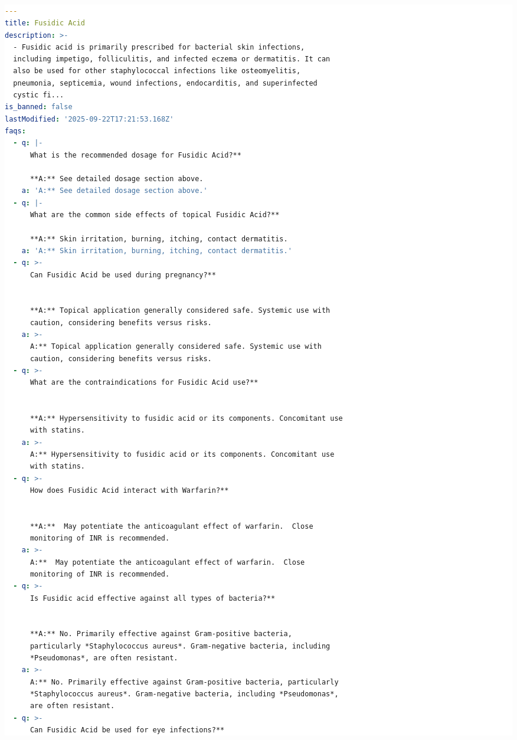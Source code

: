```yaml
---
title: Fusidic Acid
description: >-
  - Fusidic acid is primarily prescribed for bacterial skin infections,
  including impetigo, folliculitis, and infected eczema or dermatitis. It can
  also be used for other staphylococcal infections like osteomyelitis,
  pneumonia, septicemia, wound infections, endocarditis, and superinfected
  cystic fi...
is_banned: false
lastModified: '2025-09-22T17:21:53.168Z'
faqs:
  - q: |-
      What is the recommended dosage for Fusidic Acid?**

      **A:** See detailed dosage section above.
    a: 'A:** See detailed dosage section above.'
  - q: |-
      What are the common side effects of topical Fusidic Acid?**

      **A:** Skin irritation, burning, itching, contact dermatitis.
    a: 'A:** Skin irritation, burning, itching, contact dermatitis.'
  - q: >-
      Can Fusidic Acid be used during pregnancy?**


      **A:** Topical application generally considered safe. Systemic use with
      caution, considering benefits versus risks.
    a: >-
      A:** Topical application generally considered safe. Systemic use with
      caution, considering benefits versus risks.
  - q: >-
      What are the contraindications for Fusidic Acid use?**


      **A:** Hypersensitivity to fusidic acid or its components. Concomitant use
      with statins.
    a: >-
      A:** Hypersensitivity to fusidic acid or its components. Concomitant use
      with statins.
  - q: >-
      How does Fusidic Acid interact with Warfarin?**


      **A:**  May potentiate the anticoagulant effect of warfarin.  Close
      monitoring of INR is recommended.
    a: >-
      A:**  May potentiate the anticoagulant effect of warfarin.  Close
      monitoring of INR is recommended.
  - q: >-
      Is Fusidic acid effective against all types of bacteria?**


      **A:** No. Primarily effective against Gram-positive bacteria,
      particularly *Staphylococcus aureus*. Gram-negative bacteria, including
      *Pseudomonas*, are often resistant.
    a: >-
      A:** No. Primarily effective against Gram-positive bacteria, particularly
      *Staphylococcus aureus*. Gram-negative bacteria, including *Pseudomonas*,
      are often resistant.
  - q: >-
      Can Fusidic Acid be used for eye infections?**


```